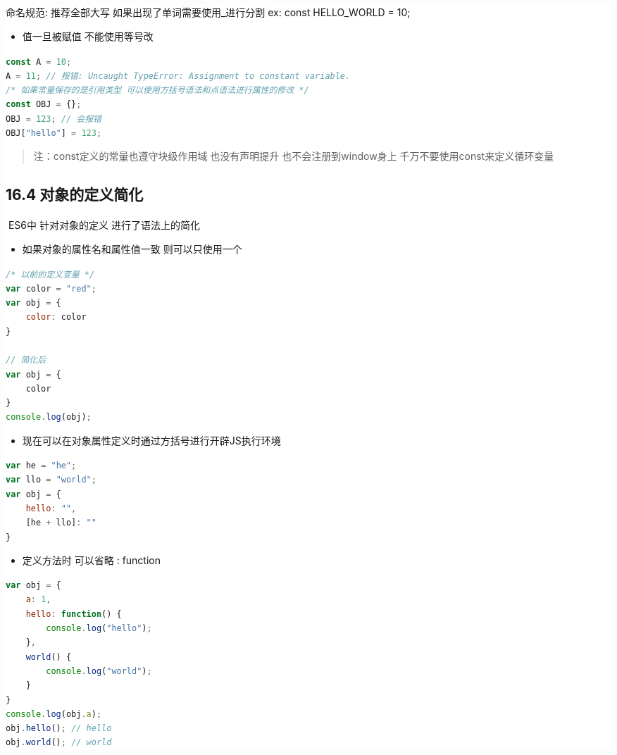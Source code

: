 命名规范: 推荐全部大写 如果出现了单词需要使用_进行分割
ex: const HELLO_WORLD = 10;

- 值一旦被赋值 不能使用等号改
```JavaScript
const A = 10;
A = 11; // 报错: Uncaught TypeError: Assignment to constant variable.
/* 如果常量保存的是引用类型 可以使用方括号语法和点语法进行属性的修改 */
const OBJ = {};
OBJ = 123; // 会报错
OBJ["hello"] = 123;
```
> 注：const定义的常量也遵守块级作用域 也没有声明提升 也不会注册到window身上 千万不要使用const来定义循环变量

## 16.4 对象的定义简化
​	ES6中 针对对象的定义 进行了语法上的简化
- 如果对象的属性名和属性值一致  则可以只使用一个
```JavaScript
/* 以前的定义变量 */
var color = "red"; 
var obj = {
    color: color
}

// 简化后
var obj = {
    color
}
console.log(obj);
```

- 现在可以在对象属性定义时通过方括号进行开辟JS执行环境
```JavaScript
var he = "he";
var llo = "world";
var obj = {
    hello: "",
    [he + llo]: ""
}
```

- 定义方法时 可以省略 : function
```JavaScript
var obj = {
    a: 1,
    hello: function() {
        console.log("hello");
    },
    world() {
        console.log("world");
    }
}
console.log(obj.a);
obj.hello(); // hello
obj.world(); // world
```
